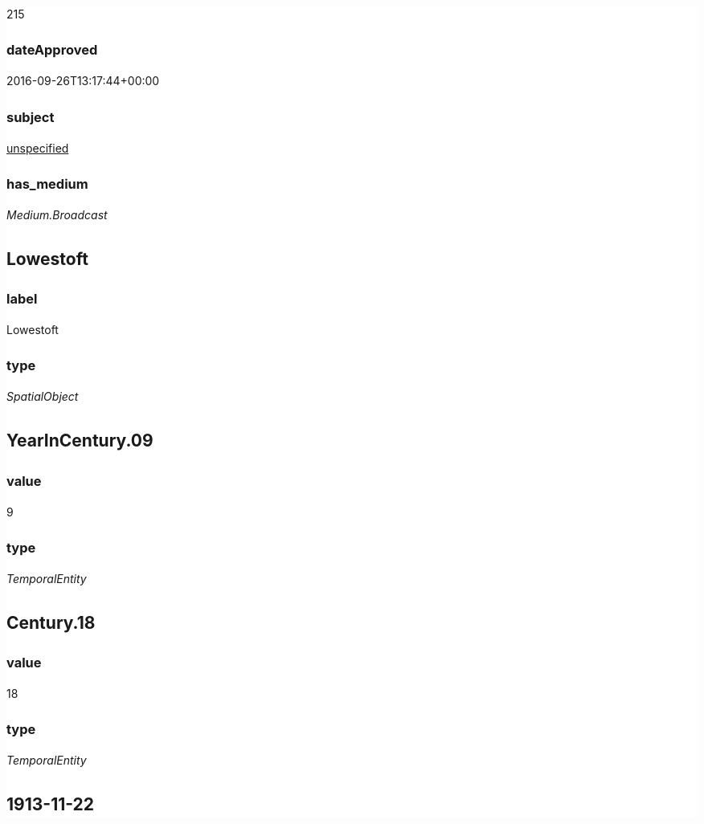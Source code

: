 
215

### dateApproved


2016-09-26T13:17:44+00:00

### subject


[unspecified](#unspecified)

### has_medium


*Medium.Broadcast*

## Lowestoft

### label


Lowestoft

### type


*SpatialObject*

## YearInCentury.09

### value


9

### type


*TemporalEntity*

## Century.18

### value


18

### type


*TemporalEntity*

## 1913-11-22
